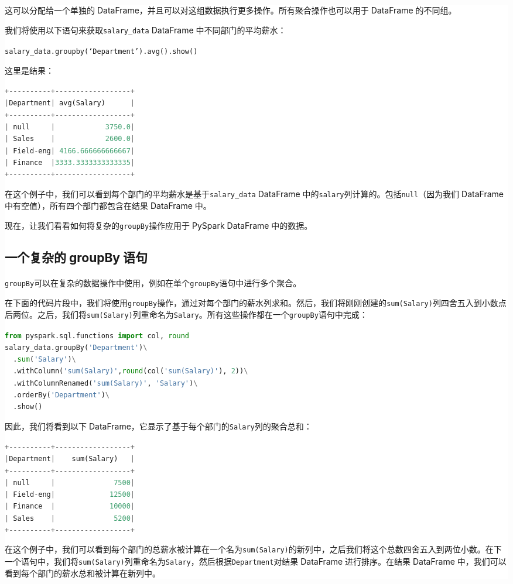 这可以分配给一个单独的 DataFrame，并且可以对这组数据执行更多操作。所有聚合操作也可以用于 DataFrame 的不同组。

我们将使用以下语句来获取`salary_data` DataFrame 中不同部门的平均薪水：

```py
salary_data.groupby(‘Department’).avg().show()
```

这里是结果：

```py
+----------+------------------+  
|Department| avg(Salary)      |  
+----------+------------------+  
| null     |            3750.0|  
| Sales    |            2600.0|  
| Field-eng| 4166.666666666667|  
| Finance  |3333.3333333333335|  
+----------+------------------+ 
```

在这个例子中，我们可以看到每个部门的平均薪水是基于`salary_data` DataFrame 中的`salary`列计算的。包括`null`（因为我们 DataFrame 中有空值），所有四个部门都包含在结果 DataFrame 中。

现在，让我们看看如何将复杂的`groupBy`操作应用于 PySpark DataFrame 中的数据。

## 一个复杂的 groupBy 语句

`groupBy`可以在复杂的数据操作中使用，例如在单个`groupBy`语句中进行多个聚合。

在下面的代码片段中，我们将使用`groupBy`操作，通过对每个部门的薪水列求和。然后，我们将刚刚创建的`sum(Salary)`列四舍五入到小数点后两位。之后，我们将`sum(Salary)`列重命名为`Salary`。所有这些操作都在一个`groupBy`语句中完成：

```py
from pyspark.sql.functions import col, round
salary_data.groupBy('Department')\
  .sum('Salary')\
  .withColumn('sum(Salary)',round(col('sum(Salary)'), 2))\
  .withColumnRenamed('sum(Salary)', 'Salary')\
  .orderBy('Department')\
  .show()
```

因此，我们将看到以下 DataFrame，它显示了基于每个部门的`Salary`列的聚合总和：

```py
+----------+------------------+
|Department|    sum(Salary)   |
+----------+------------------+
| null     |              7500|
| Field-eng|             12500|
| Finance  |             10000|
| Sales    |              5200|
+----------+------------------+
```

在这个例子中，我们可以看到每个部门的总薪水被计算在一个名为`sum(Salary)`的新列中，之后我们将这个总数四舍五入到两位小数。在下一个语句中，我们将`sum(Salary)`列重命名为`Salary`，然后根据`Department`对结果 DataFrame 进行排序。在结果 DataFrame 中，我们可以看到每个部门的薪水总和被计算在新列中。
